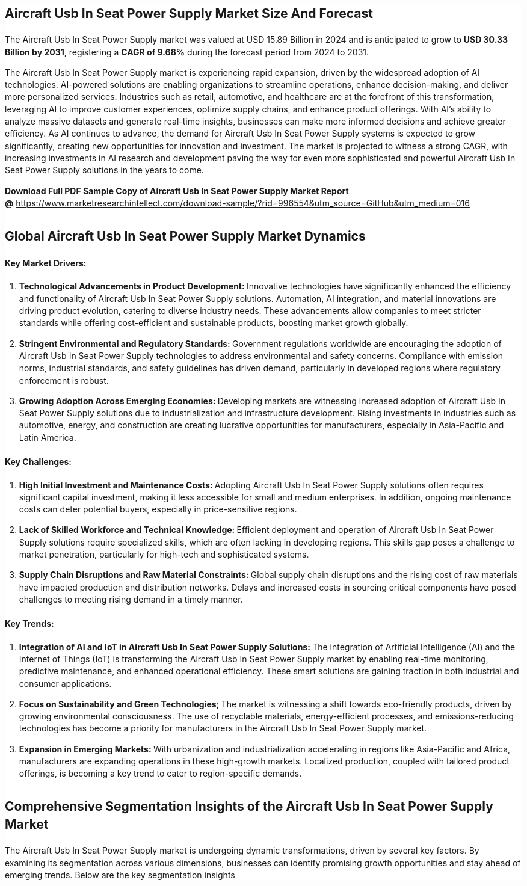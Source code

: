 <h2>Aircraft Usb In Seat Power Supply Market Size And Forecast</h2><p>The Aircraft Usb In Seat Power Supply market was valued at USD 15.89 Billion in 2024 and is anticipated to grow to <strong>USD 30.33 Billion by 2031</strong>, registering a <strong>CAGR of 9.68%</strong> during the forecast period from 2024 to 2031.</p><p>The Aircraft Usb In Seat Power Supply market is experiencing rapid expansion, driven by the widespread adoption of AI technologies. AI-powered solutions are enabling organizations to streamline operations, enhance decision-making, and deliver more personalized services. Industries such as retail, automotive, and healthcare are at the forefront of this transformation, leveraging AI to improve customer experiences, optimize supply chains, and enhance product offerings. With AI’s ability to analyze massive datasets and generate real-time insights, businesses can make more informed decisions and achieve greater efficiency. As AI continues to advance, the demand for Aircraft Usb In Seat Power Supply systems is expected to grow significantly, creating new opportunities for innovation and investment. The market is projected to witness a strong CAGR, with increasing investments in AI research and development paving the way for even more sophisticated and powerful Aircraft Usb In Seat Power Supply solutions in the years to come.</p><p><strong>Download Full PDF Sample Copy of Aircraft Usb In Seat Power Supply Market Report @</strong>&nbsp;<a href="https://www.marketresearchintellect.com/download-sample/?rid=996554&amp;utm_source=GitHub&amp;utm_medium=016">https://www.marketresearchintellect.com/download-sample/?rid=996554&amp;utm_source=GitHub&amp;utm_medium=016</a></p><h2>Global Aircraft Usb In Seat Power Supply Market Dynamics</h2><h4><strong>Key Market Drivers:</strong></h4><ol><li><p><strong>Technological Advancements in Product Development:&nbsp;</strong>Innovative technologies have significantly enhanced the efficiency and functionality of Aircraft Usb In Seat Power Supply solutions. Automation, AI integration, and material innovations are driving product evolution, catering to diverse industry needs. These advancements allow companies to meet stricter standards while offering cost-efficient and sustainable products, boosting market growth globally.</p></li><li><p><strong>Stringent Environmental and Regulatory Standards:&nbsp;</strong>Government regulations worldwide are encouraging the adoption of Aircraft Usb In Seat Power Supply technologies to address environmental and safety concerns. Compliance with emission norms, industrial standards, and safety guidelines has driven demand, particularly in developed regions where regulatory enforcement is robust.</p></li><li><p><strong>Growing Adoption Across Emerging Economies:&nbsp;</strong>Developing markets are witnessing increased adoption of Aircraft Usb In Seat Power Supply solutions due to industrialization and infrastructure development. Rising investments in industries such as automotive, energy, and construction are creating lucrative opportunities for manufacturers, especially in Asia-Pacific and Latin America.</p></li></ol><h4><strong>Key Challenges:</strong></h4><ol><li><p><strong>High Initial Investment and Maintenance Costs:&nbsp;</strong>Adopting Aircraft Usb In Seat Power Supply solutions often requires significant capital investment, making it less accessible for small and medium enterprises. In addition, ongoing maintenance costs can deter potential buyers, especially in price-sensitive regions.</p></li><li><p><strong>Lack of Skilled Workforce and Technical Knowledge:&nbsp;</strong>Efficient deployment and operation of Aircraft Usb In Seat Power Supply solutions require specialized skills, which are often lacking in developing regions. This skills gap poses a challenge to market penetration, particularly for high-tech and sophisticated systems.</p></li><li><p><strong>Supply Chain Disruptions and Raw Material Constraints:&nbsp;</strong>Global supply chain disruptions and the rising cost of raw materials have impacted production and distribution networks. Delays and increased costs in sourcing critical components have posed challenges to meeting rising demand in a timely manner.</p></li></ol><h4><strong>Key Trends:</strong></h4><ol><li><p><strong>Integration of AI and IoT in Aircraft Usb In Seat Power Supply Solutions:&nbsp;</strong>The integration of Artificial Intelligence (AI) and the Internet of Things (IoT) is transforming the Aircraft Usb In Seat Power Supply market by enabling real-time monitoring, predictive maintenance, and enhanced operational efficiency. These smart solutions are gaining traction in both industrial and consumer applications.</p></li><li><p><strong>Focus on Sustainability and Green Technologies;&nbsp;</strong>The market is witnessing a shift towards eco-friendly products, driven by growing environmental consciousness. The use of recyclable materials, energy-efficient processes, and emissions-reducing technologies has become a priority for manufacturers in the Aircraft Usb In Seat Power Supply market.</p></li><li><p><strong>Expansion in Emerging Markets:&nbsp;</strong>With urbanization and industrialization accelerating in regions like Asia-Pacific and Africa, manufacturers are expanding operations in these high-growth markets. Localized production, coupled with tailored product offerings, is becoming a key trend to cater to region-specific demands.</p></li></ol><div class="article-main__content" data-test-id="publishing-text-block"><h2>Comprehensive Segmentation Insights of the Aircraft Usb In Seat Power Supply Market</h2><p>The Aircraft Usb In Seat Power Supply market is undergoing dynamic transformations, driven by several key factors. By examining its segmentation across various dimensions, businesses can identify promising growth opportunities and stay ahead of emerging trends. Below are the key segmentation insights